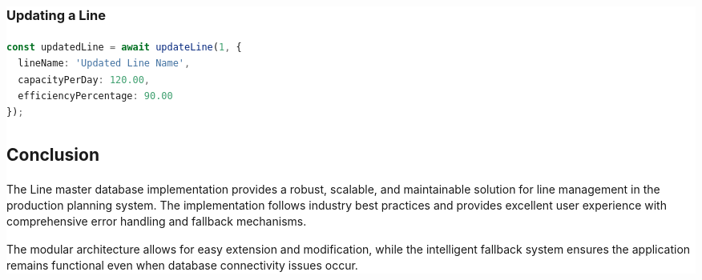 ### Updating a Line
```typescript
const updatedLine = await updateLine(1, {
  lineName: 'Updated Line Name',
  capacityPerDay: 120.00,
  efficiencyPercentage: 90.00
});
```

## Conclusion

The Line master database implementation provides a robust, scalable, and maintainable solution for line management in the production planning system. The implementation follows industry best practices and provides excellent user experience with comprehensive error handling and fallback mechanisms.

The modular architecture allows for easy extension and modification, while the intelligent fallback system ensures the application remains functional even when database connectivity issues occur.
